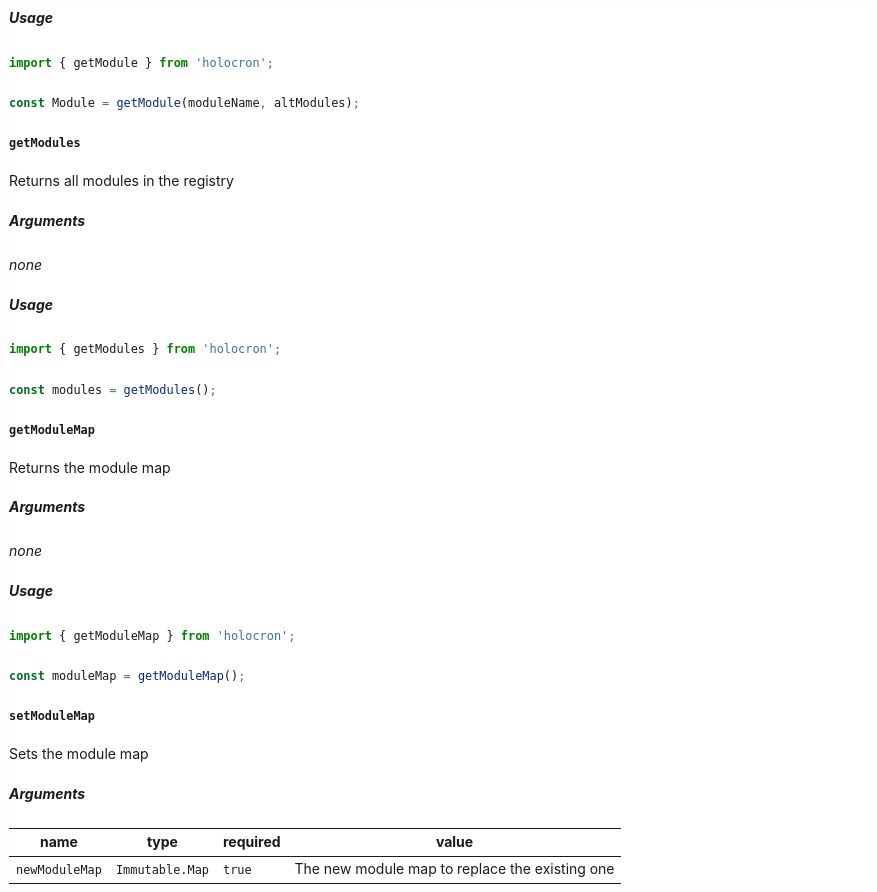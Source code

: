 ##### Usage

```js
import { getModule } from 'holocron';

const Module = getModule(moduleName, altModules);
```





#### `getModules`

Returns all modules in the registry

##### Arguments

_none_

##### Usage

```js
import { getModules } from 'holocron';

const modules = getModules();
```





#### `getModuleMap`

Returns the module map

##### Arguments

_none_

##### Usage

```js
import { getModuleMap } from 'holocron';

const moduleMap = getModuleMap();
```





#### `setModuleMap`

Sets the module map

##### Arguments

| name | type | required | value |
|---|---|---|---|
| `newModuleMap` | `Immutable.Map` | `true` | The new module map to replace the existing one |
